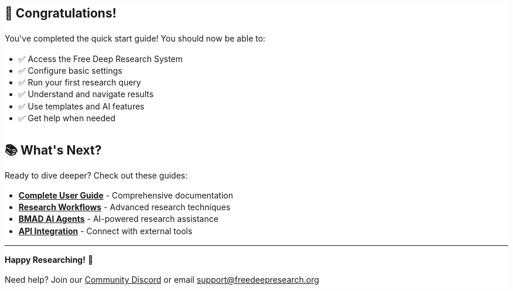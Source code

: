 ## 🎉 Congratulations!

You've completed the quick start guide! You should now be able to:
- ✅ Access the Free Deep Research System
- ✅ Configure basic settings
- ✅ Run your first research query
- ✅ Understand and navigate results
- ✅ Use templates and AI features
- ✅ Get help when needed

## 📚 What's Next?

Ready to dive deeper? Check out these guides:
- **[Complete User Guide](./COMPLETE_USER_GUIDE_2025.md)** - Comprehensive documentation
- **[Research Workflows](./research-workflows.md)** - Advanced research techniques
- **[BMAD AI Agents](./bmad-agents.md)** - AI-powered research assistance
- **[API Integration](./api-integration.md)** - Connect with external tools

---

**Happy Researching!** 🔬

Need help? Join our [Community Discord](https://discord.gg/freedeepresearch) or email [support@freedeepresearch.org](mailto:support@freedeepresearch.org)
